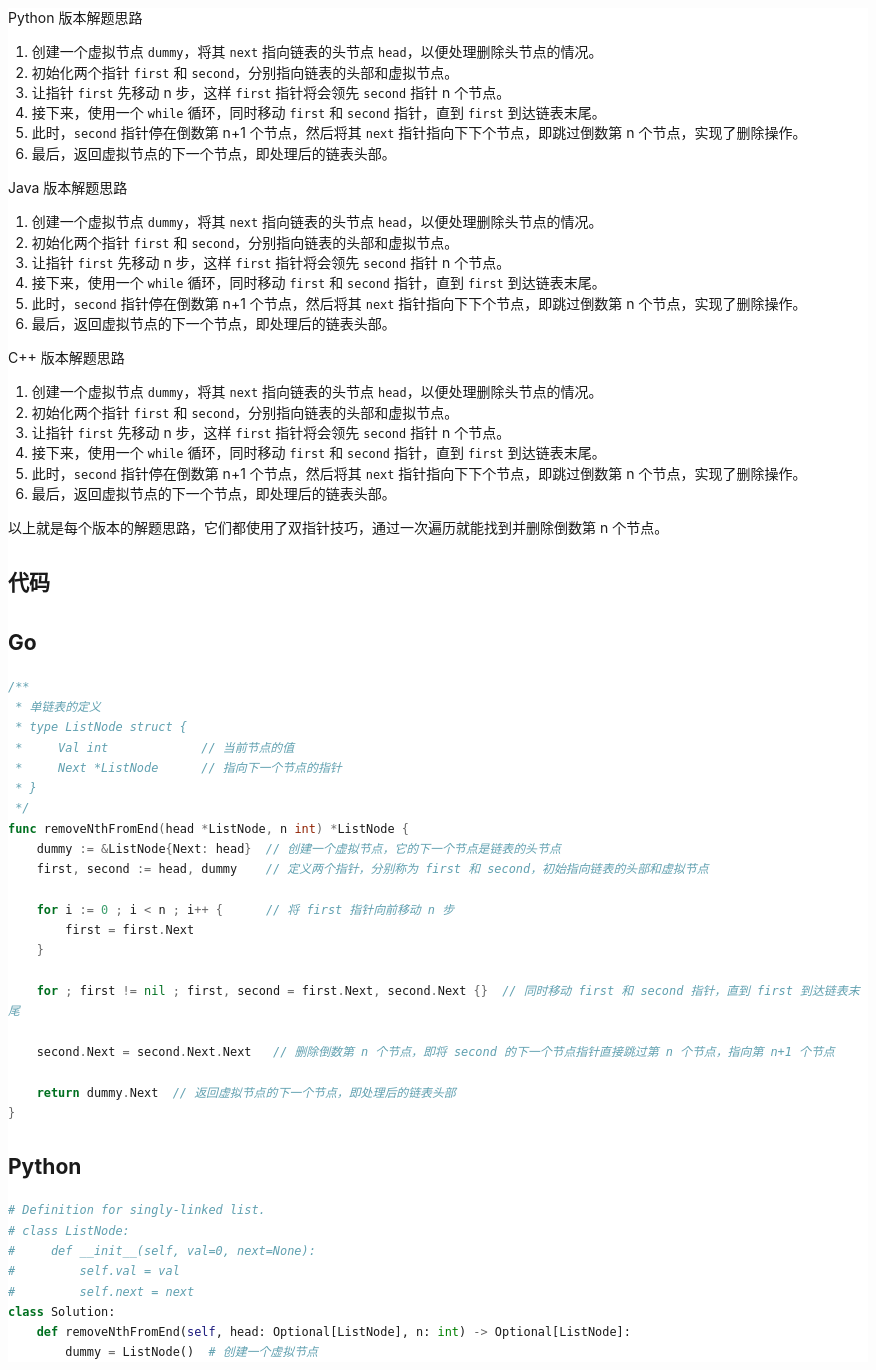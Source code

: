 Python 版本解题思路
1. 创建一个虚拟节点 `dummy`，将其 `next` 指向链表的头节点 `head`，以便处理删除头节点的情况。
2. 初始化两个指针 `first` 和 `second`，分别指向链表的头部和虚拟节点。
3. 让指针 `first` 先移动 n 步，这样 `first` 指针将会领先 `second` 指针 n 个节点。
4. 接下来，使用一个 `while` 循环，同时移动 `first` 和 `second` 指针，直到 `first` 到达链表末尾。
5. 此时，`second` 指针停在倒数第 n+1 个节点，然后将其 `next` 指针指向下下个节点，即跳过倒数第 n 个节点，实现了删除操作。
6. 最后，返回虚拟节点的下一个节点，即处理后的链表头部。

Java 版本解题思路
1. 创建一个虚拟节点 `dummy`，将其 `next` 指向链表的头节点 `head`，以便处理删除头节点的情况。
2. 初始化两个指针 `first` 和 `second`，分别指向链表的头部和虚拟节点。
3. 让指针 `first` 先移动 n 步，这样 `first` 指针将会领先 `second` 指针 n 个节点。
4. 接下来，使用一个 `while` 循环，同时移动 `first` 和 `second` 指针，直到 `first` 到达链表末尾。
5. 此时，`second` 指针停在倒数第 n+1 个节点，然后将其 `next` 指针指向下下个节点，即跳过倒数第 n 个节点，实现了删除操作。
6. 最后，返回虚拟节点的下一个节点，即处理后的链表头部。

C++ 版本解题思路
1. 创建一个虚拟节点 `dummy`，将其 `next` 指向链表的头节点 `head`，以便处理删除头节点的情况。
2. 初始化两个指针 `first` 和 `second`，分别指向链表的头部和虚拟节点。
3. 让指针 `first` 先移动 n 步，这样 `first` 指针将会领先 `second` 指针 n 个节点。
4. 接下来，使用一个 `while` 循环，同时移动 `first` 和 `second` 指针，直到 `first` 到达链表末尾。
5. 此时，`second` 指针停在倒数第 n+1 个节点，然后将其 `next` 指针指向下下个节点，即跳过倒数第 n 个节点，实现了删除操作。
6. 最后，返回虚拟节点的下一个节点，即处理后的链表头部。

以上就是每个版本的解题思路，它们都使用了双指针技巧，通过一次遍历就能找到并删除倒数第 n 个节点。

## 代码
## Go
```Go
/**
 * 单链表的定义
 * type ListNode struct {
 *     Val int             // 当前节点的值
 *     Next *ListNode      // 指向下一个节点的指针
 * }
 */
func removeNthFromEnd(head *ListNode, n int) *ListNode {
    dummy := &ListNode{Next: head}  // 创建一个虚拟节点，它的下一个节点是链表的头节点
    first, second := head, dummy    // 定义两个指针，分别称为 first 和 second，初始指向链表的头部和虚拟节点

    for i := 0 ; i < n ; i++ {      // 将 first 指针向前移动 n 步
        first = first.Next 
    }

    for ; first != nil ; first, second = first.Next, second.Next {}  // 同时移动 first 和 second 指针，直到 first 到达链表末尾

    second.Next = second.Next.Next   // 删除倒数第 n 个节点，即将 second 的下一个节点指针直接跳过第 n 个节点，指向第 n+1 个节点

    return dummy.Next  // 返回虚拟节点的下一个节点，即处理后的链表头部
}

```
## Python
```Python
# Definition for singly-linked list.
# class ListNode:
#     def __init__(self, val=0, next=None):
#         self.val = val
#         self.next = next
class Solution:
    def removeNthFromEnd(self, head: Optional[ListNode], n: int) -> Optional[ListNode]:
        dummy = ListNode()  # 创建一个虚拟节点
```